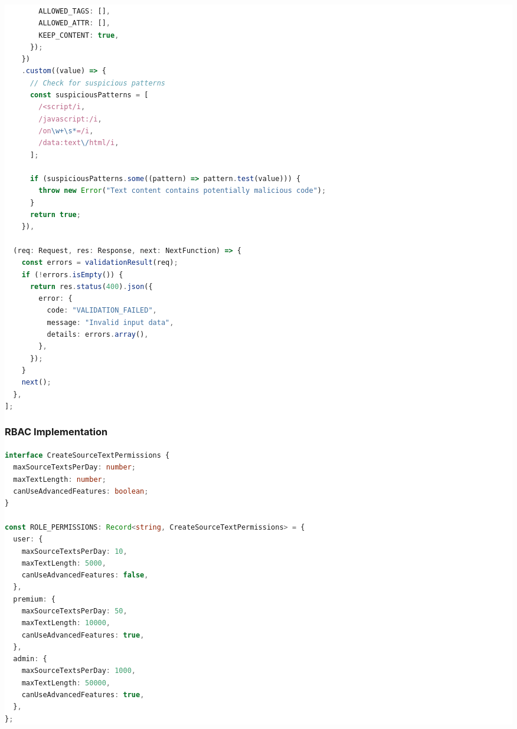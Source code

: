 ```typescript
        ALLOWED_TAGS: [],
        ALLOWED_ATTR: [],
        KEEP_CONTENT: true,
      });
    })
    .custom((value) => {
      // Check for suspicious patterns
      const suspiciousPatterns = [
        /<script/i,
        /javascript:/i,
        /on\w+\s*=/i,
        /data:text\/html/i,
      ];

      if (suspiciousPatterns.some((pattern) => pattern.test(value))) {
        throw new Error("Text content contains potentially malicious code");
      }
      return true;
    }),

  (req: Request, res: Response, next: NextFunction) => {
    const errors = validationResult(req);
    if (!errors.isEmpty()) {
      return res.status(400).json({
        error: {
          code: "VALIDATION_FAILED",
          message: "Invalid input data",
          details: errors.array(),
        },
      });
    }
    next();
  },
];
```

### RBAC Implementation

```typescript
interface CreateSourceTextPermissions {
  maxSourceTextsPerDay: number;
  maxTextLength: number;
  canUseAdvancedFeatures: boolean;
}

const ROLE_PERMISSIONS: Record<string, CreateSourceTextPermissions> = {
  user: {
    maxSourceTextsPerDay: 10,
    maxTextLength: 5000,
    canUseAdvancedFeatures: false,
  },
  premium: {
    maxSourceTextsPerDay: 50,
    maxTextLength: 10000,
    canUseAdvancedFeatures: true,
  },
  admin: {
    maxSourceTextsPerDay: 1000,
    maxTextLength: 50000,
    canUseAdvancedFeatures: true,
  },
};

```